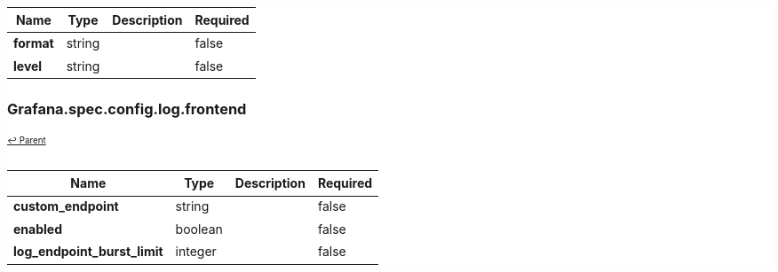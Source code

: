 



<table>
    <thead>
        <tr>
            <th>Name</th>
            <th>Type</th>
            <th>Description</th>
            <th>Required</th>
        </tr>
    </thead>
    <tbody><tr>
        <td><b>format</b></td>
        <td>string</td>
        <td>
          <br/>
        </td>
        <td>false</td>
      </tr><tr>
        <td><b>level</b></td>
        <td>string</td>
        <td>
          <br/>
        </td>
        <td>false</td>
      </tr></tbody>
</table>


### Grafana.spec.config.log.frontend
<sup><sup>[↩ Parent](#grafanaspecconfig)</sup></sup>





<table>
    <thead>
        <tr>
            <th>Name</th>
            <th>Type</th>
            <th>Description</th>
            <th>Required</th>
        </tr>
    </thead>
    <tbody><tr>
        <td><b>custom_endpoint</b></td>
        <td>string</td>
        <td>
          <br/>
        </td>
        <td>false</td>
      </tr><tr>
        <td><b>enabled</b></td>
        <td>boolean</td>
        <td>
          <br/>
        </td>
        <td>false</td>
      </tr><tr>
        <td><b>log_endpoint_burst_limit</b></td>
        <td>integer</td>
        <td>
          <br/>
        </td>
        <td>false</td>